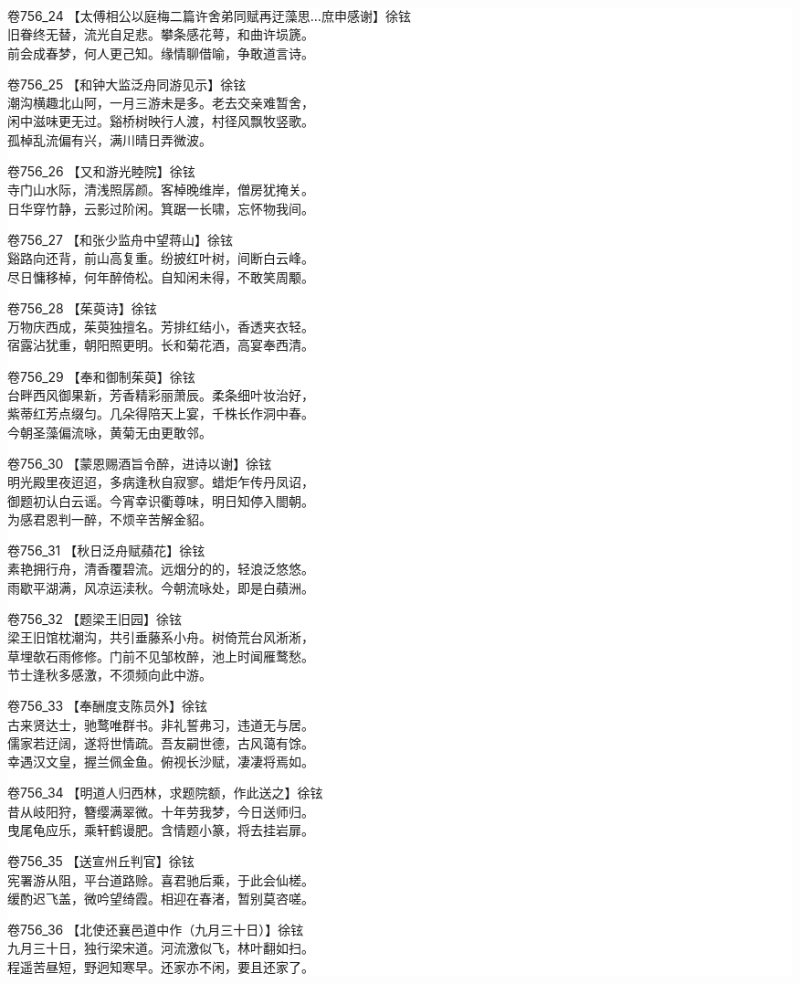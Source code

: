卷756_24  【太傅相公以庭梅二篇许舍弟同赋再迂藻思…庶申感谢】徐铉  
旧眷终无替，流光自足悲。攀条感花萼，和曲许埙篪。  
前会成春梦，何人更己知。缘情聊借喻，争敢道言诗。  
  
卷756_25  【和钟大监泛舟同游见示】徐铉  
潮沟横趣北山阿，一月三游未是多。老去交亲难暂舍，  
闲中滋味更无过。谿桥树映行人渡，村径风飘牧竖歌。  
孤棹乱流偏有兴，满川晴日弄微波。  
  
卷756_26  【又和游光睦院】徐铉  
寺门山水际，清浅照孱颜。客棹晚维岸，僧房犹掩关。  
日华穿竹静，云影过阶闲。箕踞一长啸，忘怀物我间。  
  
卷756_27  【和张少监舟中望蒋山】徐铉  
谿路向还背，前山高复重。纷披红叶树，间断白云峰。  
尽日慵移棹，何年醉倚松。自知闲未得，不敢笑周颙。  
  
卷756_28  【茱萸诗】徐铉  
万物庆西成，茱萸独擅名。芳排红结小，香透夹衣轻。  
宿露沾犹重，朝阳照更明。长和菊花酒，高宴奉西清。  
  
卷756_29  【奉和御制茱萸】徐铉  
台畔西风御果新，芳香精彩丽萧辰。柔条细叶妆治好，  
紫蒂红芳点缀匀。几朵得陪天上宴，千株长作洞中春。  
今朝圣藻偏流咏，黄菊无由更敢邻。  
  
卷756_30  【蒙恩赐酒旨令醉，进诗以谢】徐铉  
明光殿里夜迢迢，多病逢秋自寂寥。蜡炬乍传丹凤诏，  
御题初认白云谣。今宵幸识衢尊味，明日知停入閤朝。  
为感君恩判一醉，不烦辛苦解金貂。  
  
卷756_31  【秋日泛舟赋蘋花】徐铉  
素艳拥行舟，清香覆碧流。远烟分的的，轻浪泛悠悠。  
雨歇平湖满，风凉运渎秋。今朝流咏处，即是白蘋洲。  
  
卷756_32  【题梁王旧园】徐铉  
梁王旧馆枕潮沟，共引垂藤系小舟。树倚荒台风淅淅，  
草埋欹石雨修修。门前不见邹枚醉，池上时闻雁鹜愁。  
节士逢秋多感激，不须频向此中游。  
  
卷756_33  【奉酬度支陈员外】徐铉  
古来贤达士，驰鹜唯群书。非礼誓弗习，违道无与居。  
儒家若迂阔，遂将世情疏。吾友嗣世德，古风蔼有馀。  
幸遇汉文皇，握兰佩金鱼。俯视长沙赋，凄凄将焉如。  
  
卷756_34  【明道人归西林，求题院额，作此送之】徐铉  
昔从岐阳狩，簪缨满翠微。十年劳我梦，今日送师归。  
曳尾龟应乐，乘轩鹤谩肥。含情题小篆，将去挂岩扉。  
  
卷756_35  【送宣州丘判官】徐铉  
宪署游从阻，平台道路赊。喜君驰后乘，于此会仙槎。  
缓酌迟飞盖，微吟望绮霞。相迎在春渚，暂别莫咨嗟。  
  
卷756_36  【北使还襄邑道中作（九月三十日）】徐铉  
九月三十日，独行梁宋道。河流激似飞，林叶翻如扫。  
程遥苦昼短，野迥知寒早。还家亦不闲，要且还家了。  
  